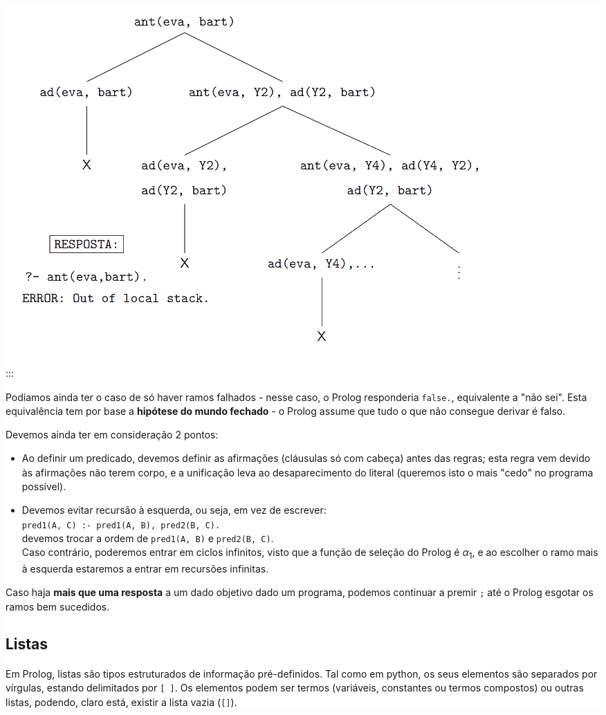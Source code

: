 <img src="./assets/0007-pl-res2.png" alt="Resolução com Nó Infinito" class="invert-dark">

:::

Podíamos ainda ter o caso de só haver ramos falhados - nesse caso, o Prolog responderia `false.`, equivalente a "não sei". Esta equivalência tem por base a **hipótese do mundo fechado** - o Prolog assume que tudo o que não consegue derivar é falso.

Devemos ainda ter em consideração 2 pontos:

- Ao definir um predicado, devemos definir as afirmações (cláusulas só com cabeça) antes das regras; esta regra vem devido às afirmações não terem corpo, e a unificação leva ao desaparecimento do literal (queremos isto o mais "cedo" no programa possível).

- Devemos evitar recursão à esquerda, ou seja, em vez de escrever:\
  `pred1(A, C) :- pred1(A, B), pred2(B, C).`\
  devemos trocar a ordem de `pred1(A, B)` e `pred2(B, C)`.\
   Caso contrário, poderemos entrar em ciclos infinitos, visto que a função de seleção do Prolog é $\alpha_{1}$, e ao escolher o ramo mais à esquerda estaremos a entrar em recursões infinitas.

Caso haja **mais que uma resposta** a um dado objetivo dado um programa, podemos continuar a premir `;` até o Prolog esgotar os ramos bem sucedidos.

## Listas

Em Prolog, listas são tipos estruturados de informação pré-definidos. Tal como em python, os seus elementos são separados por vírgulas, estando delimitados por `[ ]`. Os elementos podem ser termos (variáveis, constantes ou termos compostos) ou outras listas, podendo, claro está, existir a lista vazia (`[]`).
